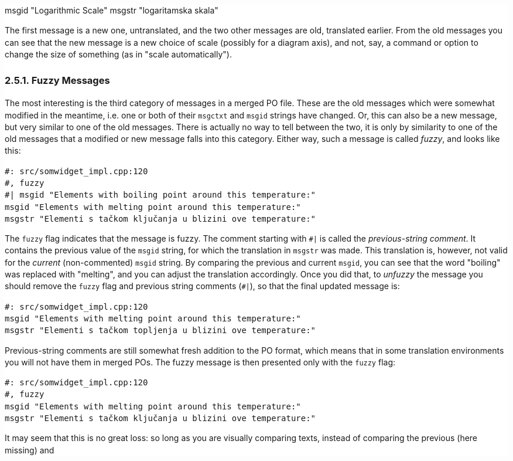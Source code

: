 <span class="nv">msgid</span> <span class="s">"Logarithmic Scale"</span>
<span class="nv">msgstr</span> <span class="s">"logaritamska skala"</span>
</pre>
<p>The first message is a new one, untranslated, and the two other 
messages are old, translated earlier. From the old messages you can see 
that the new message is a new choice of scale (possibly for a diagram 
axis), and not, say, a command or option to change the size of something
 (as in "scale automatically").</p>
<div class="sect2">
<div class="titlepage">
<div>
<div>
<h3 class="title"><a name="sec-pofuzzy" id="sec-pofuzzy"></a>2.5.1.&nbsp;Fuzzy Messages</h3>
</div>
</div>
</div>
<p>The most interesting is the third category of messages in a merged PO
 file. These are the old messages which were somewhat modified in the 
meantime, i.e. one or both of their <code class="varname">msgctxt</code> and <code class="varname">msgid</code>
 strings have changed. Or, this can also be a new message, but very 
similar to one of the old messages. There is actually no way to tell 
between the two, it is only by similarity to one of the old messages 
that a modified or new message falls into this category. Either way, 
such a message is called <span class="emphasis"><em>fuzzy</em></span>, and looks like this:</p>
<pre class="programlisting"><span class="nl">#: src/somwidget_impl.cpp:120</span>
<span class="nd">#, fuzzy</span>
<span class="c1">#| msgid "Elements with boiling point around this temperature:"</span>
<span class="nv">msgid</span> <span class="s">"Elements with melting point around this temperature:"</span>
<span class="nv">msgstr</span> <span class="s">"Elementi s tačkom ključanja u blizini ove temperature:"</span>
</pre>
<p>The <code class="literal">fuzzy</code> flag indicates that the message is fuzzy. The comment starting with <code class="literal">#|</code> is called the <span class="emphasis"><em>previous-string comment</em></span>. It contains the previous value of the <code class="varname">msgid</code> string, for which the translation in <code class="varname">msgstr</code> was made. This translation is, however, not valid for the <span class="emphasis"><em>current</em></span> (non-commented) <code class="varname">msgid</code> string. By comparing the previous and current <code class="varname">msgid</code>,
 you can see that the word "boiling" was replaced with "melting", and 
you can adjust the translation accordingly. Once you did that, to <span class="emphasis"><em>unfuzzy</em></span> the message you should remove the <code class="literal">fuzzy</code> flag and previous string comments (<code class="literal">#|</code>), so that the final updated message is:</p>
<pre class="programlisting"><span class="nl">#: src/somwidget_impl.cpp:120</span>
<span class="nv">msgid</span> <span class="s">"Elements with melting point around this temperature:"</span>
<span class="nv">msgstr</span> <span class="s">"Elementi s tačkom topljenja u blizini ove temperature:"</span>
</pre>
<p>Previous-string comments are still somewhat fresh addition to the PO 
format, which means that in some translation environments you will not 
have them in merged POs. The fuzzy message is then presented only with 
the <code class="literal">fuzzy</code> flag:</p>
<pre class="programlisting"><span class="nl">#: src/somwidget_impl.cpp:120</span>
<span class="nd">#, fuzzy</span>
<span class="nv">msgid</span> <span class="s">"Elements with melting point around this temperature:"</span>
<span class="nv">msgstr</span> <span class="s">"Elementi s tačkom ključanja u blizini ove temperature:"</span>
</pre>
<p>It may seem that this is no great loss: so long as you are visually 
comparing texts, instead of comparing the previous (here missing) and 